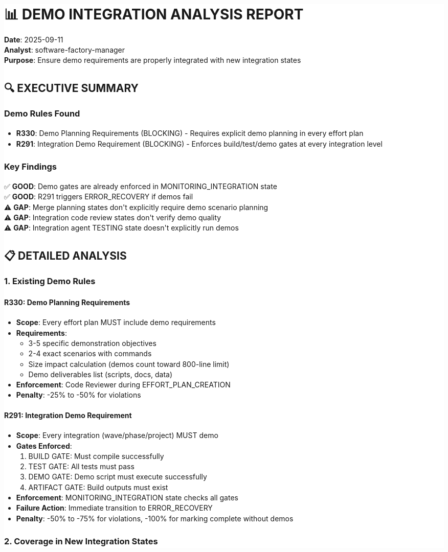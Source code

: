 # 📊 DEMO INTEGRATION ANALYSIS REPORT

**Date**: 2025-09-11  
**Analyst**: software-factory-manager  
**Purpose**: Ensure demo requirements are properly integrated with new integration states

## 🔍 EXECUTIVE SUMMARY

### Demo Rules Found
- **R330**: Demo Planning Requirements (BLOCKING) - Requires explicit demo planning in every effort plan
- **R291**: Integration Demo Requirement (BLOCKING) - Enforces build/test/demo gates at every integration level

### Key Findings
✅ **GOOD**: Demo gates are already enforced in MONITORING_INTEGRATION state  
✅ **GOOD**: R291 triggers ERROR_RECOVERY if demos fail  
⚠️ **GAP**: Merge planning states don't explicitly require demo scenario planning  
⚠️ **GAP**: Integration code review states don't verify demo quality  
⚠️ **GAP**: Integration agent TESTING state doesn't explicitly run demos

## 📋 DETAILED ANALYSIS

### 1. Existing Demo Rules

#### R330: Demo Planning Requirements
- **Scope**: Every effort plan MUST include demo requirements
- **Requirements**:
  - 3-5 specific demonstration objectives
  - 2-4 exact scenarios with commands
  - Size impact calculation (demos count toward 800-line limit)
  - Demo deliverables list (scripts, docs, data)
- **Enforcement**: Code Reviewer during EFFORT_PLAN_CREATION
- **Penalty**: -25% to -50% for violations

#### R291: Integration Demo Requirement
- **Scope**: Every integration (wave/phase/project) MUST demo
- **Gates Enforced**:
  1. BUILD GATE: Must compile successfully
  2. TEST GATE: All tests must pass
  3. DEMO GATE: Demo script must execute successfully
  4. ARTIFACT GATE: Build outputs must exist
- **Enforcement**: MONITORING_INTEGRATION state checks all gates
- **Failure Action**: Immediate transition to ERROR_RECOVERY
- **Penalty**: -50% to -75% for violations, -100% for marking complete without demos

### 2. Coverage in New Integration States
